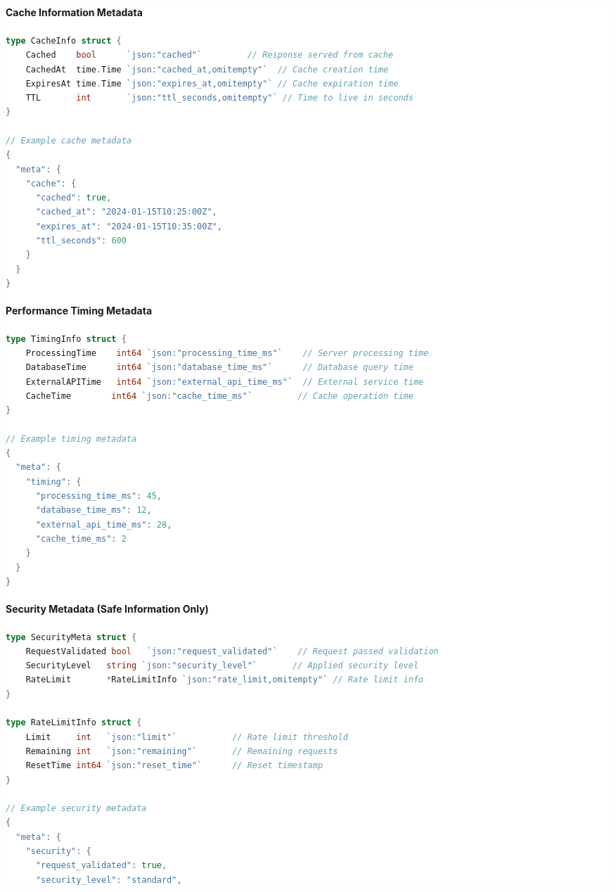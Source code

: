 #### Cache Information Metadata
```go
type CacheInfo struct {
    Cached    bool      `json:"cached"`         // Response served from cache
    CachedAt  time.Time `json:"cached_at,omitempty"`  // Cache creation time
    ExpiresAt time.Time `json:"expires_at,omitempty"` // Cache expiration time
    TTL       int       `json:"ttl_seconds,omitempty"` // Time to live in seconds
}

// Example cache metadata
{
  "meta": {
    "cache": {
      "cached": true,
      "cached_at": "2024-01-15T10:25:00Z",
      "expires_at": "2024-01-15T10:35:00Z",
      "ttl_seconds": 600
    }
  }
}
```

#### Performance Timing Metadata
```go
type TimingInfo struct {
    ProcessingTime    int64 `json:"processing_time_ms"`    // Server processing time
    DatabaseTime      int64 `json:"database_time_ms"`      // Database query time
    ExternalAPITime   int64 `json:"external_api_time_ms"`  // External service time
    CacheTime        int64 `json:"cache_time_ms"`         // Cache operation time
}

// Example timing metadata
{
  "meta": {
    "timing": {
      "processing_time_ms": 45,
      "database_time_ms": 12,
      "external_api_time_ms": 28,
      "cache_time_ms": 2
    }
  }
}
```

#### Security Metadata (Safe Information Only)
```go
type SecurityMeta struct {
    RequestValidated bool   `json:"request_validated"`    // Request passed validation
    SecurityLevel   string `json:"security_level"`       // Applied security level
    RateLimit       *RateLimitInfo `json:"rate_limit,omitempty"` // Rate limit info
}

type RateLimitInfo struct {
    Limit     int   `json:"limit"`           // Rate limit threshold
    Remaining int   `json:"remaining"`       // Remaining requests
    ResetTime int64 `json:"reset_time"`      // Reset timestamp
}

// Example security metadata
{
  "meta": {
    "security": {
      "request_validated": true,
      "security_level": "standard",
```
